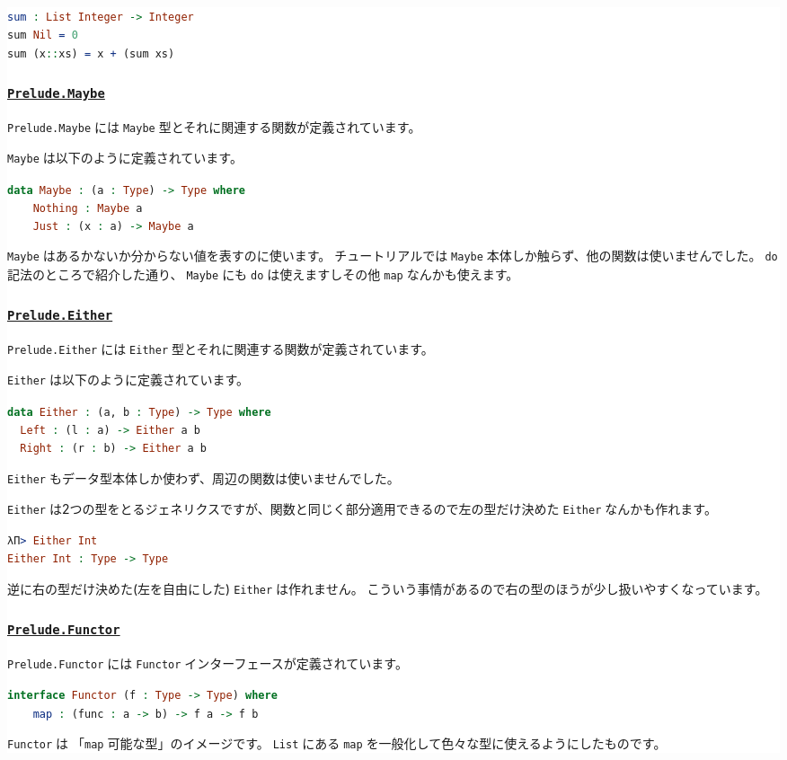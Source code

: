 ``` idris
sum : List Integer -> Integer
sum Nil = 0
sum (x::xs) = x + (sum xs)
```

### [`Prelude.Maybe`](https://www.idris-lang.org/docs/current/prelude_doc/docs/Prelude.Maybe.html)

`Prelude.Maybe` には `Maybe` 型とそれに関連する関数が定義されています。

`Maybe` は以下のように定義されています。

``` idris
data Maybe : (a : Type) -> Type where
    Nothing : Maybe a
    Just : (x : a) -> Maybe a
```

`Maybe` はあるかないか分からない値を表すのに使います。
チュートリアルでは `Maybe` 本体しか触らず、他の関数は使いませんでした。
`do` 記法のところで紹介した通り、 `Maybe` にも `do` は使えますしその他 `map` なんかも使えます。

### [`Prelude.Either`](https://www.idris-lang.org/docs/current/prelude_doc/docs/Prelude.Either.html)

`Prelude.Either` には `Either` 型とそれに関連する関数が定義されています。

`Either` は以下のように定義されています。

``` idris
data Either : (a, b : Type) -> Type where
  Left : (l : a) -> Either a b
  Right : (r : b) -> Either a b
```

`Either` もデータ型本体しか使わず、周辺の関数は使いませんでした。

`Either` は2つの型をとるジェネリクスですが、関数と同じく部分適用できるので左の型だけ決めた `Either` なんかも作れます。

``` idris
λΠ> Either Int
Either Int : Type -> Type
```

逆に右の型だけ決めた(左を自由にした) `Either` は作れません。
こういう事情があるので右の型のほうが少し扱いやすくなっています。

### [`Prelude.Functor`](https://www.idris-lang.org/docs/current/prelude_doc/docs/Prelude.Functor.html)

`Prelude.Functor` には `Functor` インターフェースが定義されています。

``` idris
interface Functor (f : Type -> Type) where
    map : (func : a -> b) -> f a -> f b
```

`Functor` は 「`map` 可能な型」のイメージです。 `List` にある `map` を一般化して色々な型に使えるようにしたものです。
